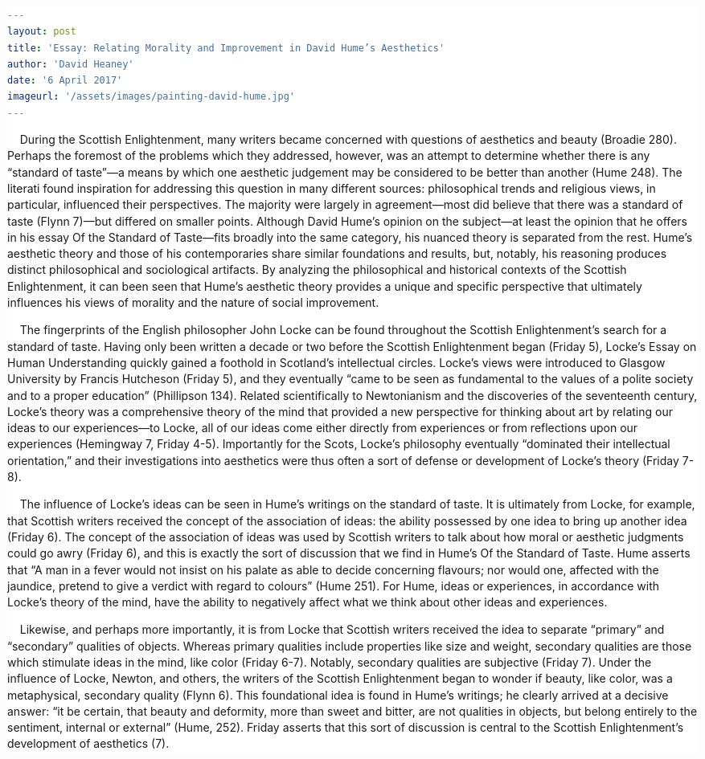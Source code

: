 ```yaml
---
layout: post
title: 'Essay: Relating Morality and Improvement in David Hume’s Aesthetics'
author: 'David Heaney'
date: '6 April 2017'
imageurl: '/assets/images/painting-david-hume.jpg'
---
```


&nbsp;&nbsp;&nbsp;&nbsp;During the Scottish Enlightenment, many writers became concerned with questions of aesthetics and beauty (Broadie 280). Perhaps the foremost of the problems which they addressed, however, was an attempt to determine whether there is any “standard of taste”—a means by which one aesthetic judgement may be considered to be better than another (Hume 248). The literati found inspiration for addressing this question in many different sources: philosophical trends and religious views, in particular, influenced their perspectives. The majority were largely in agreement—most did believe that there was a standard of taste (Flynn 7)—but differed on smaller points. Although David Hume’s opinion on the subject—at least the opinion that he offers in his essay Of the Standard of Taste—fits broadly into the same category, his nuanced theory is separated from the rest. Hume’s aesthetic theory and those of his contemporaries share similar foundations and results, but, notably, his reasoning produces distinct philosophical and sociological artifacts. By analyzing the philosophical and historical contexts of the Scottish Enlightenment, it can been seen that Hume’s aesthetic theory provides a unique and specific perspective that ultimately influences his views of morality and the nature of social improvement.

&nbsp;&nbsp;&nbsp;&nbsp;The fingerprints of the English philosopher John Locke can be found throughout the Scottish Enlightenment’s search for a standard of taste. Having only been written a decade or two before the Scottish Enlightenment began (Friday 5), Locke’s Essay on Human Understanding quickly gained a foothold in Scotland’s intellectual circles. Locke’s views were introduced to Glasgow University by Francis Hutcheson (Friday 5), and they eventually “came to be seen as fundamental to the values of a polite society and to a proper education” (Phillipson 134). Related scientifically to Newtonianism and the discoveries of the seventeenth century, Locke’s theory was a comprehensive theory of the mind that provided a new perspective for thinking about art by relating our ideas to our experiences—to Locke, all of our ideas come either directly from experiences or from reflections upon our experiences (Hemingway 7, Friday 4-5). Importantly for the Scots, Locke’s philosophy eventually “dominated their intellectual orientation,” and their investigations into aesthetics were thus often a sort of defense or development of Locke’s theory (Friday 7-8).

&nbsp;&nbsp;&nbsp;&nbsp;The influence of Locke’s ideas can be seen in Hume’s writings on the standard of taste. It is ultimately from Locke, for example, that Scottish writers received the concept of the association of ideas: the ability possessed by one idea to bring up another idea (Friday 6). The concept of the association of ideas was used by Scottish writers to talk about how moral or aesthetic judgments could go awry (Friday 6), and this is exactly the sort of discussion that we find in Hume’s Of the Standard of Taste. Hume asserts that “A man in a fever would not insist on his palate as able to decide concerning flavours; nor would one, affected with the jaundice, pretend to give a verdict with regard to colours” (Hume 251). For Hume, ideas or experiences, in accordance with Locke’s theory of the mind, have the ability to negatively affect what we think about other ideas and experiences.

&nbsp;&nbsp;&nbsp;&nbsp;Likewise, and perhaps more importantly, it is from Locke that Scottish writers received the idea to separate “primary” and “secondary” qualities of objects. Whereas primary qualities include properties like size and weight, secondary qualities are those which stimulate ideas in the mind, like color (Friday 6-7). Notably, secondary qualities are subjective (Friday 7). Under the influence of Locke, Newton, and others, the writers of the Scottish Enlightenment began to wonder if beauty, like color, was a metaphysical, secondary quality (Flynn 6). This foundational idea is found in Hume’s writings; he clearly arrived at a decisive answer: “it be certain, that beauty and deformity, more than sweet and bitter, are not qualities in objects, but belong entirely to the sentiment, internal or external” (Hume, 252). Friday asserts that this sort of discussion is central to the Scottish Enlightenment’s development of aesthetics (7).
